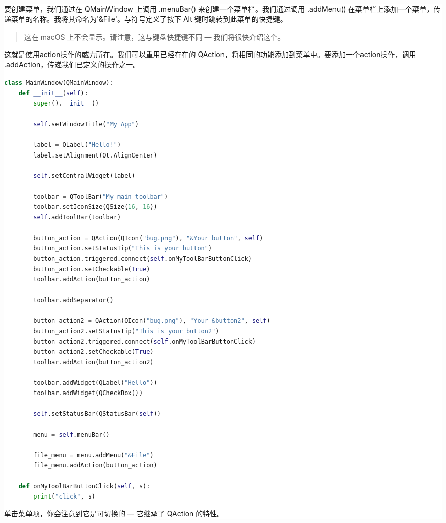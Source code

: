 要创建菜单，我们通过在 QMainWindow 上调用 .menuBar() 来创建一个菜单栏。我们通过调用 .addMenu() 在菜单栏上添加一个菜单，传递菜单的名称。我将其命名为'&File'。与符号定义了按下 Alt 键时跳转到此菜单的快捷键。

> 这在 macOS 上不会显示。请注意，这与键盘快捷键不同 — 我们将很快介绍这个。

这就是使用action操作的威力所在。我们可以重用已经存在的 QAction，将相同的功能添加到菜单中。要添加一个action操作，调用 .addAction，传递我们已定义的操作之一。

```python
class MainWindow(QMainWindow):
    def __init__(self):
        super().__init__()

        self.setWindowTitle("My App")

        label = QLabel("Hello!")
        label.setAlignment(Qt.AlignCenter)

        self.setCentralWidget(label)

        toolbar = QToolBar("My main toolbar")
        toolbar.setIconSize(QSize(16, 16))
        self.addToolBar(toolbar)

        button_action = QAction(QIcon("bug.png"), "&Your button", self)
        button_action.setStatusTip("This is your button")
        button_action.triggered.connect(self.onMyToolBarButtonClick)
        button_action.setCheckable(True)
        toolbar.addAction(button_action)

        toolbar.addSeparator()

        button_action2 = QAction(QIcon("bug.png"), "Your &button2", self)
        button_action2.setStatusTip("This is your button2")
        button_action2.triggered.connect(self.onMyToolBarButtonClick)
        button_action2.setCheckable(True)
        toolbar.addAction(button_action2)

        toolbar.addWidget(QLabel("Hello"))
        toolbar.addWidget(QCheckBox())

        self.setStatusBar(QStatusBar(self))

        menu = self.menuBar()

        file_menu = menu.addMenu("&File")
        file_menu.addAction(button_action)

    def onMyToolBarButtonClick(self, s):
        print("click", s)
```

单击菜单项，你会注意到它是可切换的 — 它继承了 QAction 的特性。
